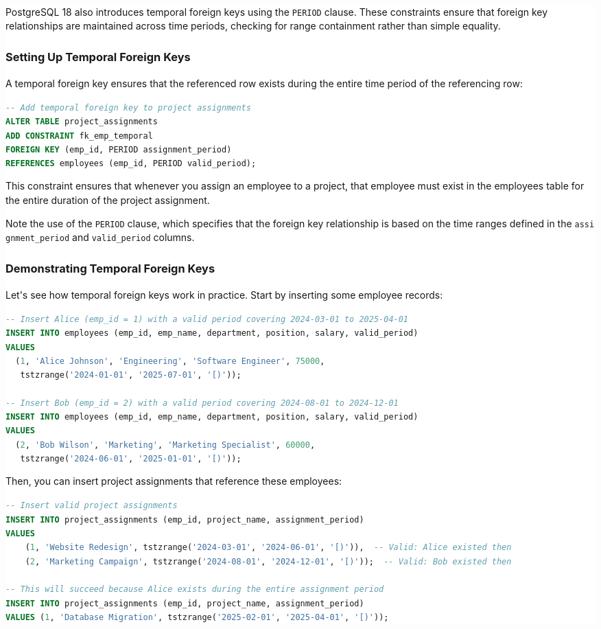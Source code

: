 PostgreSQL 18 also introduces temporal foreign keys using the `PERIOD` clause. These constraints ensure that foreign key relationships are maintained across time periods, checking for range containment rather than simple equality.

### Setting Up Temporal Foreign Keys

A temporal foreign key ensures that the referenced row exists during the entire time period of the referencing row:

```sql
-- Add temporal foreign key to project assignments
ALTER TABLE project_assignments
ADD CONSTRAINT fk_emp_temporal
FOREIGN KEY (emp_id, PERIOD assignment_period)
REFERENCES employees (emp_id, PERIOD valid_period);
```

This constraint ensures that whenever you assign an employee to a project, that employee must exist in the employees table for the entire duration of the project assignment.

Note the use of the `PERIOD` clause, which specifies that the foreign key relationship is based on the time ranges defined in the `assignment_period` and `valid_period` columns.

### Demonstrating Temporal Foreign Keys

Let's see how temporal foreign keys work in practice. Start by inserting some employee records:

```sql
-- Insert Alice (emp_id = 1) with a valid period covering 2024-03-01 to 2025-04-01
INSERT INTO employees (emp_id, emp_name, department, position, salary, valid_period)
VALUES
  (1, 'Alice Johnson', 'Engineering', 'Software Engineer', 75000,
   tstzrange('2024-01-01', '2025-07-01', '[)'));

-- Insert Bob (emp_id = 2) with a valid period covering 2024-08-01 to 2024-12-01
INSERT INTO employees (emp_id, emp_name, department, position, salary, valid_period)
VALUES
  (2, 'Bob Wilson', 'Marketing', 'Marketing Specialist', 60000,
   tstzrange('2024-06-01', '2025-01-01', '[)'));
```

Then, you can insert project assignments that reference these employees:

```sql
-- Insert valid project assignments
INSERT INTO project_assignments (emp_id, project_name, assignment_period)
VALUES
    (1, 'Website Redesign', tstzrange('2024-03-01', '2024-06-01', '[)')),  -- Valid: Alice existed then
    (2, 'Marketing Campaign', tstzrange('2024-08-01', '2024-12-01', '[)'));  -- Valid: Bob existed then

-- This will succeed because Alice exists during the entire assignment period
INSERT INTO project_assignments (emp_id, project_name, assignment_period)
VALUES (1, 'Database Migration', tstzrange('2025-02-01', '2025-04-01', '[)'));
```
